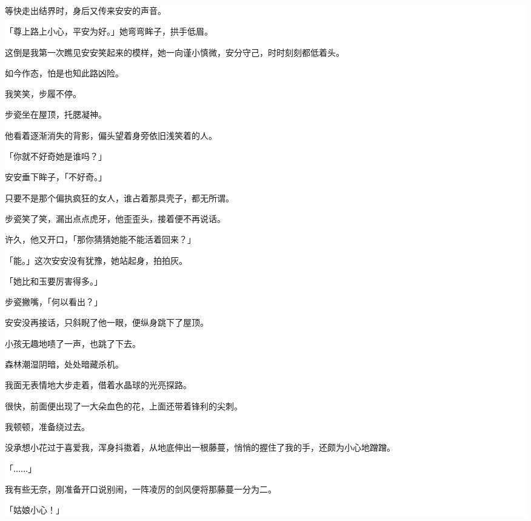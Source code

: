 等快走出结界时，身后又传来安安的声音。


「尊上路上小心，平安为好。」她弯弯眸子，拱手低眉。


这倒是我第一次瞧见安安笑起来的模样，她一向谨小慎微，安分守己，时时刻刻都低着头。


如今作态，怕是也知此路凶险。


我笑笑，步履不停。


步瓷坐在屋顶，托腮凝神。


他看着逐渐消失的背影，偏头望着身旁依旧浅笑着的人。


「你就不好奇她是谁吗？」


安安垂下眸子，「不好奇。」


只要不是那个偏执疯狂的女人，谁占着那具壳子，都无所谓。


步瓷笑了笑，漏出点点虎牙，他歪歪头，接着便不再说话。


许久，他又开口，「那你猜猜她能不能活着回来？」


「能。」这次安安没有犹豫，她站起身，拍拍灰。


「她比和玉要厉害得多。」


步瓷撇嘴，「何以看出？」


安安没再接话，只斜睨了他一眼，便纵身跳下了屋顶。


小孩无趣地啧了一声，也跳了下去。


森林潮湿阴暗，处处暗藏杀机。


我面无表情地大步走着，借着水晶球的光亮探路。


很快，前面便出现了一大朵血色的花，上面还带着锋利的尖刺。


我顿顿，准备绕过去。


没承想小花过于喜爱我，浑身抖擞着，从地底伸出一根藤蔓，悄悄的握住了我的手，还颇为小心地蹭蹭。


「……」


我有些无奈，刚准备开口说别闹，一阵凌厉的剑风便将那藤蔓一分为二。


「姑娘小心！」
